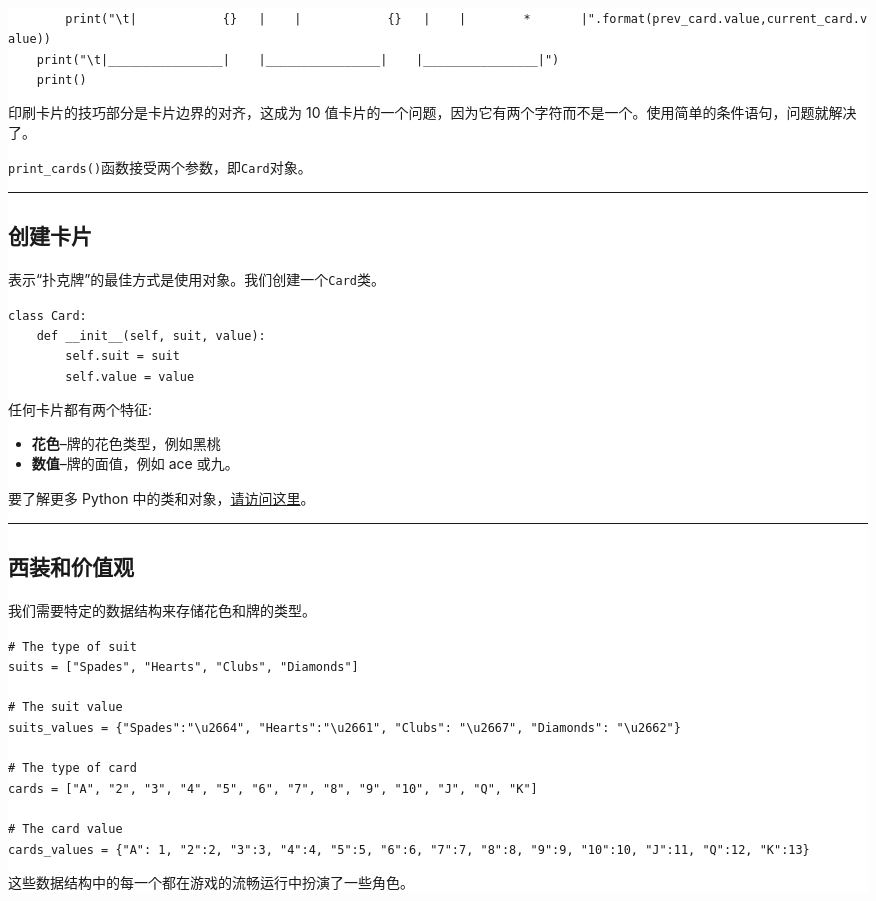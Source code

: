 ```
		print("\t|            {}   |    |            {}   |    |        *       |".format(prev_card.value,current_card.value))	
	print("\t|________________|    |________________|    |________________|")
	print()

```

印刷卡片的技巧部分是卡片边界的对齐，这成为 10 值卡片的一个问题，因为它有两个字符而不是一个。使用简单的条件语句，问题就解决了。

`print_cards()`函数接受两个参数，即`Card`对象。

* * *

## 创建卡片

表示“扑克牌”的最佳方式是使用对象。我们创建一个`Card`类。

```
class Card:
	def __init__(self, suit, value):
		self.suit = suit
		self.value = value

```

任何卡片都有两个特征:

*   **花色**–牌的花色类型，例如黑桃
*   **数值**–牌的面值，例如 ace 或九。

要了解更多 Python 中的类和对象，[请访问这里](https://www.askpython.com/python/oops/python-classes-objects)。

* * *

## 西装和价值观

我们需要特定的数据结构来存储花色和牌的类型。

```
# The type of suit
suits = ["Spades", "Hearts", "Clubs", "Diamonds"]

# The suit value 
suits_values = {"Spades":"\u2664", "Hearts":"\u2661", "Clubs": "\u2667", "Diamonds": "\u2662"}

# The type of card
cards = ["A", "2", "3", "4", "5", "6", "7", "8", "9", "10", "J", "Q", "K"]

# The card value
cards_values = {"A": 1, "2":2, "3":3, "4":4, "5":5, "6":6, "7":7, "8":8, "9":9, "10":10, "J":11, "Q":12, "K":13}

```

这些数据结构中的每一个都在游戏的流畅运行中扮演了一些角色。
